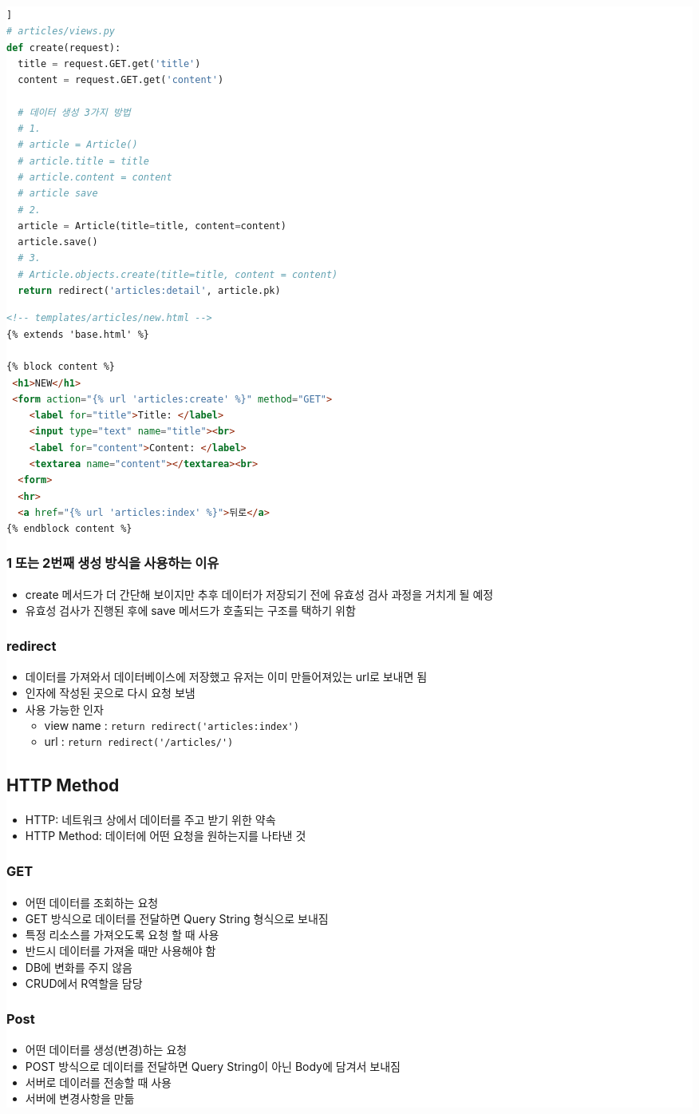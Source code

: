 ```python
]
# articles/views.py
def create(request):
  title = request.GET.get('title')
  content = request.GET.get('content')

  # 데이터 생성 3가지 방법
  # 1.
  # article = Article()
  # article.title = title
  # article.content = content
  # article save
  # 2.
  article = Article(title=title, content=content)
  article.save()
  # 3.
  # Article.objects.create(title=title, content = content)
  return redirect('articles:detail', article.pk)
```
```html
<!-- templates/articles/new.html -->
{% extends 'base.html' %}

{% block content %}
 <h1>NEW</h1>
 <form action="{% url 'articles:create' %}" method="GET">
    <label for="title">Title: </label>
    <input type="text" name="title"><br> 
    <label for="content">Content: </label>
    <textarea name="content"></textarea><br>
  <form>
  <hr>
  <a href="{% url 'articles:index' %}">뒤로</a>
{% endblock content %}
```
### 1 또는 2번째 생성 방식을 사용하는 이유
- create 메서드가 더 간단해 보이지만 추후 데이터가 저장되기 전에 유효성 검사 과정을 거치게 될 예정
- 유효성 검사가 진행된 후에 save 메서드가 호출되는 구조를 택하기 위함
### redirect
- 데이터를 가져와서 데이터베이스에 저장했고 유저는 이미 만들어져있는 url로 보내면 됨
- 인자에 작성된 곳으로 다시 요청 보냄
- 사용 가능한 인자
  - view name : `return redirect('articles:index')`
  - url : `return redirect('/articles/')`

## HTTP Method
- HTTP: 네트워크 상에서 데이터를 주고 받기 위한 약속
- HTTP Method: 데이터에 어떤 요청을 원하는지를 나타낸 것
### GET
- 어떤 데이터를 조회하는 요청
- GET 방식으로 데이터를 전달하면 Query String 형식으로 보내짐
- 특정 리소스를 가져오도록 요청 할 때 사용
- 반드시 데이터를 가져올 때만 사용해야 함
- DB에 변화를 주지 않음
- CRUD에서 R역할을 담당
### Post
- 어떤 데이터를 생성(변경)하는 요청
- POST 방식으로 데이터를 전달하면 Query String이 아닌 Body에 담겨서 보내짐
- 서버로 데이러를 전송할 때 사용
- 서버에 변경사항을 만듦